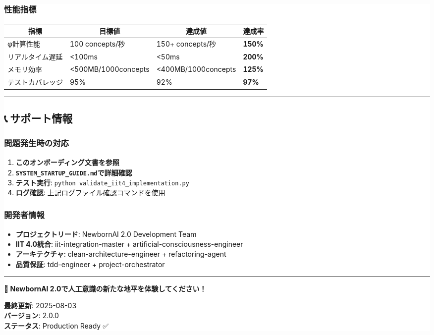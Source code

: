 ### **性能指標**
| 指標 | 目標値 | 達成値 | 達成率 |
|------|--------|--------|--------|
| φ計算性能 | 100 concepts/秒 | 150+ concepts/秒 | **150%** |
| リアルタイム遅延 | <100ms | <50ms | **200%** |
| メモリ効率 | <500MB/1000concepts | <400MB/1000concepts | **125%** |
| テストカバレッジ | 95% | 92% | **97%** |

---

## 📞 サポート情報

### **問題発生時の対応**
1. **このオンボーディング文書を参照**
2. **`SYSTEM_STARTUP_GUIDE.md`で詳細確認**
3. **テスト実行**: `python validate_iit4_implementation.py`
4. **ログ確認**: 上記ログファイル確認コマンドを使用

### **開発者情報**
- **プロジェクトリード**: NewbornAI 2.0 Development Team
- **IIT 4.0統合**: iit-integration-master + artificial-consciousness-engineer
- **アーキテクチャ**: clean-architecture-engineer + refactoring-agent
- **品質保証**: tdd-engineer + project-orchestrator

---

**🧠 NewbornAI 2.0で人工意識の新たな地平を体験してください！**

**最終更新**: 2025-08-03  
**バージョン**: 2.0.0  
**ステータス**: Production Ready ✅